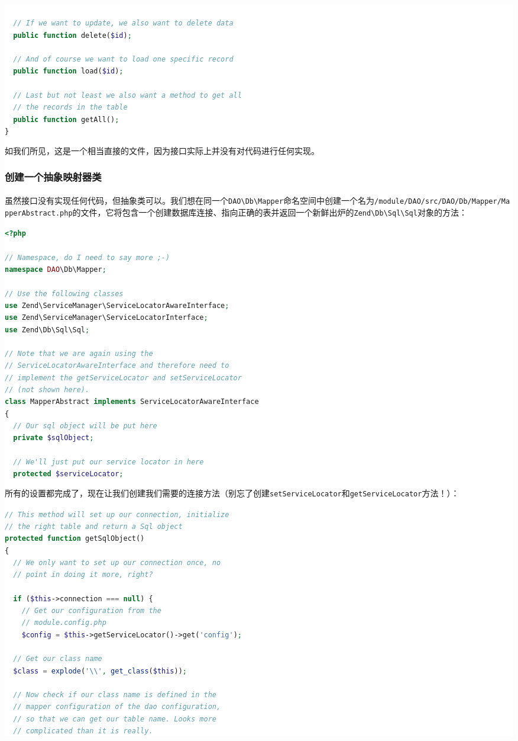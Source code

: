 ```php

  // If we want to update, we also want to delete data
  public function delete($id);

  // And of course we want to load one specific record
  public function load($id);

  // Last but not least we also want a method to get all 
  // the records in the table
  public function getAll();
}
```

如我们所见，这是一个相当直接的文件，因为接口实际上并没有对代码进行任何实现。

### 创建一个抽象映射器类

虽然接口没有实现任何代码，但抽象类可以。我们想在同一个`DAO\Db\Mapper`命名空间中创建一个名为`/module/DAO/src/DAO/Db/Mapper/MapperAbstract.php`的文件，它将包含一个创建数据库连接、指向正确的表并返回一个新鲜出炉的`Zend\Db\Sql\Sql`对象的方法：

```php
<?php

// Namespace, do I need to say more ;-)
namespace DAO\Db\Mapper;

// Use the following classes
use Zend\ServiceManager\ServiceLocatorAwareInterface;
use Zend\ServiceManager\ServiceLocatorInterface;
use Zend\Db\Sql\Sql;

// Note that we are again using the 
// ServiceLocatorAwareInterface and therefore need to 
// implement the getServiceLocator and setServiceLocator 
// (not shown here).
class MapperAbstract implements ServiceLocatorAwareInterface 
{
  // Our sql object will be put here
  private $sqlObject;

  // We'll just put our service locator in here	
  protected $serviceLocator;
```

所有的设置都完成了，现在让我们创建我们需要的连接方法（别忘了创建`setServiceLocator`和`getServiceLocator`方法！）：

```php
// This method will set up our connection, initialize 
// the right table and return a Sql object
protected function getSqlObject()
{
  // We only want to set up our connection once, no 
  // point in doing it more, right?

  if ($this->connection === null) {
    // Get our configuration from the 
    // module.config.php
    $config = $this->getServiceLocator()->get('config');

  // Get our class name
  $class = explode('\\', get_class($this));

  // Now check if our class name is defined in the 
  // mapper configuration of the dao configuration, 
  // so that we can get our table name. Looks more 
  // complicated than it is really.
```